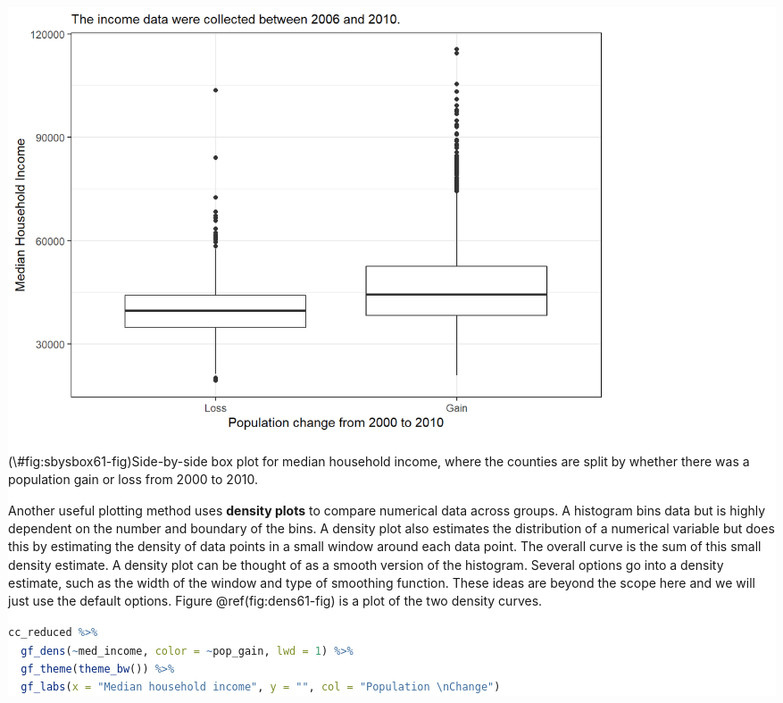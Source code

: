 <div class="figure">
<img src="06-Categorical-Data_files/figure-html/sbysbox61-fig-1.png" alt="Side-by-side box plot for median household income, where the counties are split by whether there was a population gain or loss from 2000 to 2010." width="672" />
<p class="caption">(\#fig:sbysbox61-fig)Side-by-side box plot for median household income, where the counties are split by whether there was a population gain or loss from 2000 to 2010.</p>
</div>

Another useful plotting method uses **density plots** to compare numerical data across groups. A histogram bins data but is highly dependent on the number and boundary of the bins. A density plot also estimates the distribution of a numerical variable but does this by estimating the density of data points in a small window around each data point. The overall curve is the sum of this small density estimate. A density plot can be thought of as a smooth version of the histogram. Several options go into a density estimate, such as the width of the window and type of smoothing function. These ideas are beyond the scope here and we will just use the default options. Figure \@ref(fig:dens61-fig) is a plot of the two density curves.


```r
cc_reduced %>%
  gf_dens(~med_income, color = ~pop_gain, lwd = 1) %>%
  gf_theme(theme_bw()) %>%
  gf_labs(x = "Median household income", y = "", col = "Population \nChange")
```
